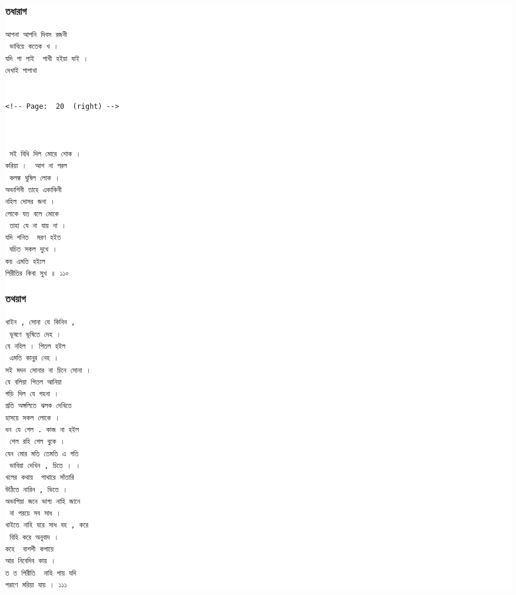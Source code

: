 
### তধারাগ 


```
আপনা আপনি দিবস রজনী 
 ভাবিয়ে কতেক খ ।   
যদি পা পাই  পাখী হইয়া যাই । 
দেখাই পাপাখা 


<!-- Page:  20  (right) -->



 সই বিধি দিল মোরে শোক । 
করিয়া ।  আশ না পরল 
 কলঙ্ক ঘুষিল লোক । 
অভাগিনী তাহে একাকিনী 
নহিল দোসর জনা । 
লোকে যত বলে মোকে 
 তাহা যে না যায় না । 
যদি শনিত  মরণ হইত 
 ঘচিত সকল দুখে । 
কয় এমতি হইলে 
পিরীতির কিবা সুখ ॥ ১১০ 
```


### তথয়াগ 


```
খাইন , সোনা যে কিনিন , 
 ভূষণে ভূষিতে দেহ । 
যে নহিল । পিতল হইল 
 এমতি কানুর নেহ । 
সই মদন সোনার না চিনে সোনা । 
যে বলিয়া পিতল আনিয়া 
গড়ি দিল যে গহনা । 
প্রতি অঙ্গলিতে ঝলক দেখিতে 
হাসয়ে সকল লোকে । 
ধন যে গেল . কাজ না হইল 
 শেল রহি গেল বুকে । 
যেন মোর মতি তেমতি এ গতি 
 ভাবিয়া দেখিন , চিতে । । 
খলের কথায়  পাথারে সাঁতারি 
উঠিতে নারিন , ভিতে । 
অভাগিয়া জনে ভাগ্য নাহি জানে 
 না পরয়ে সব সাধ । 
খাইতে নাহি ঘরে সাধ বহ , করে 
 বিহি করে অনুবাদ । 
কহে  বাশশী কপায়ে 
আর নিবেদিব কায় । 
ত ত পিরীতি  নাহি পায় যদি 
পরাণে মরিয়া যায় । ১১১ 
```
